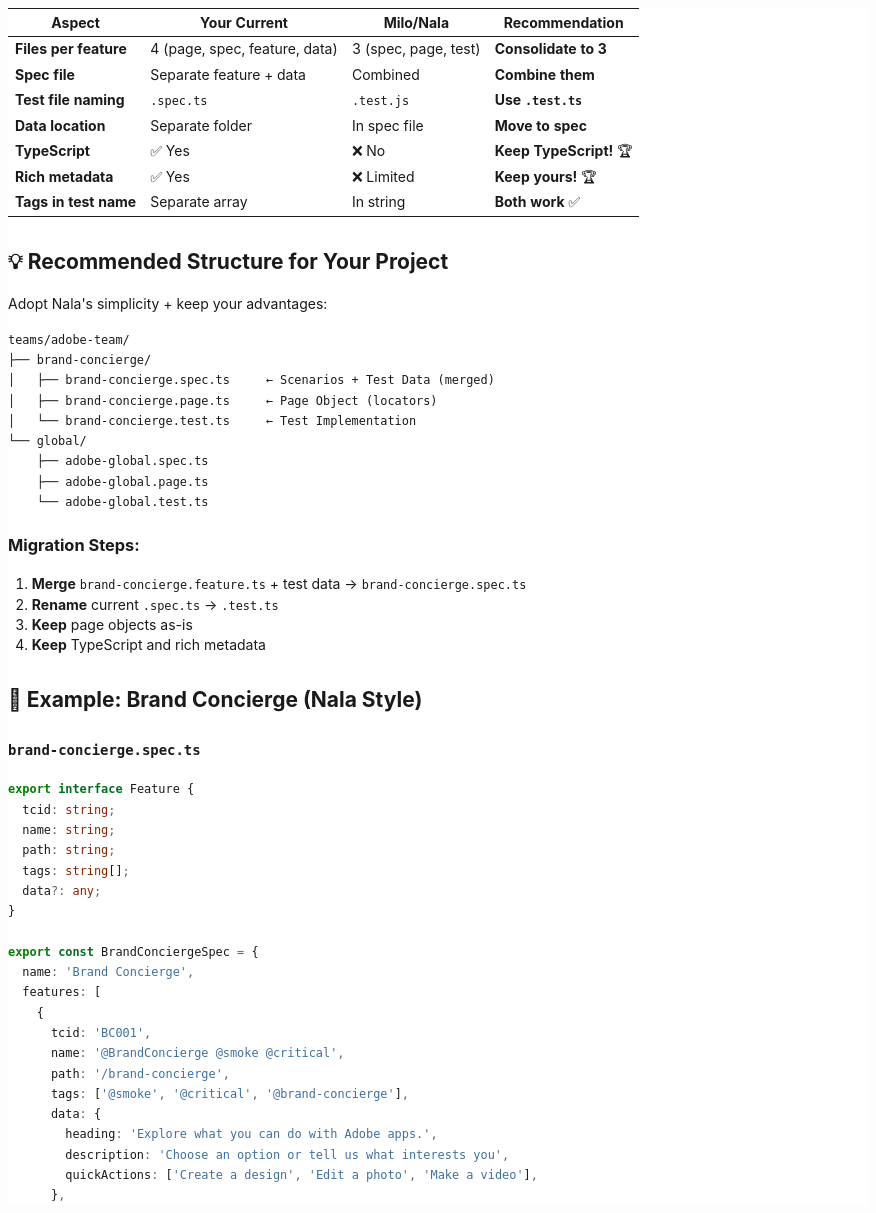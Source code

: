 | Aspect | Your Current | Milo/Nala | Recommendation |
|--------|-------------|-----------|----------------|
| **Files per feature** | 4 (page, spec, feature, data) | 3 (spec, page, test) | **Consolidate to 3** |
| **Spec file** | Separate feature + data | Combined | **Combine them** |
| **Test file naming** | `.spec.ts` | `.test.js` | **Use `.test.ts`** |
| **Data location** | Separate folder | In spec file | **Move to spec** |
| **TypeScript** | ✅ Yes | ❌ No | **Keep TypeScript!** 🏆 |
| **Rich metadata** | ✅ Yes | ❌ Limited | **Keep yours!** 🏆 |
| **Tags in test name** | Separate array | In string | **Both work** ✅ |

## 💡 Recommended Structure for Your Project

Adopt Nala's simplicity + keep your advantages:

```
teams/adobe-team/
├── brand-concierge/
│   ├── brand-concierge.spec.ts     ← Scenarios + Test Data (merged)
│   ├── brand-concierge.page.ts     ← Page Object (locators)
│   └── brand-concierge.test.ts     ← Test Implementation
└── global/
    ├── adobe-global.spec.ts
    ├── adobe-global.page.ts
    └── adobe-global.test.ts
```

### Migration Steps:

1. **Merge** `brand-concierge.feature.ts` + test data → `brand-concierge.spec.ts`
2. **Rename** current `.spec.ts` → `.test.ts`
3. **Keep** page objects as-is
4. **Keep** TypeScript and rich metadata

## 📝 Example: Brand Concierge (Nala Style)

### `brand-concierge.spec.ts`

```typescript
export interface Feature {
  tcid: string;
  name: string;
  path: string;
  tags: string[];
  data?: any;
}

export const BrandConciergeSpec = {
  name: 'Brand Concierge',
  features: [
    {
      tcid: 'BC001',
      name: '@BrandConcierge @smoke @critical',
      path: '/brand-concierge',
      tags: ['@smoke', '@critical', '@brand-concierge'],
      data: {
        heading: 'Explore what you can do with Adobe apps.',
        description: 'Choose an option or tell us what interests you',
        quickActions: ['Create a design', 'Edit a photo', 'Make a video'],
      },
```
